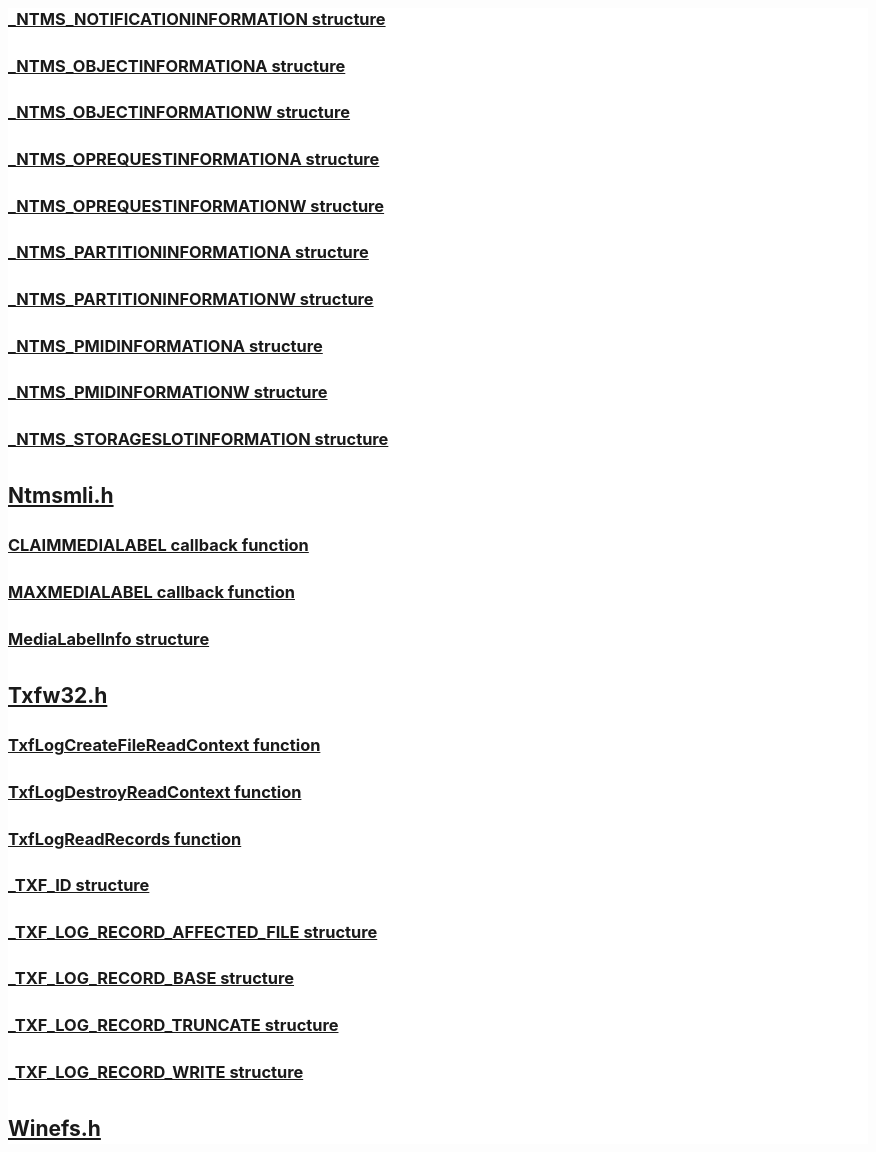 ### [_NTMS_NOTIFICATIONINFORMATION structure](../ntmsapi/ns-ntmsapi-_ntms_notificationinformation.md)
### [_NTMS_OBJECTINFORMATIONA structure](../ntmsapi/ns-ntmsapi-_ntms_objectinformationa.md)
### [_NTMS_OBJECTINFORMATIONW structure](../ntmsapi/ns-ntmsapi-_ntms_objectinformationw.md)
### [_NTMS_OPREQUESTINFORMATIONA structure](../ntmsapi/ns-ntmsapi-_ntms_oprequestinformationa.md)
### [_NTMS_OPREQUESTINFORMATIONW structure](../ntmsapi/ns-ntmsapi-_ntms_oprequestinformationw.md)
### [_NTMS_PARTITIONINFORMATIONA structure](../ntmsapi/ns-ntmsapi-_ntms_partitioninformationa.md)
### [_NTMS_PARTITIONINFORMATIONW structure](../ntmsapi/ns-ntmsapi-_ntms_partitioninformationw.md)
### [_NTMS_PMIDINFORMATIONA structure](../ntmsapi/ns-ntmsapi-_ntms_pmidinformationa.md)
### [_NTMS_PMIDINFORMATIONW structure](../ntmsapi/ns-ntmsapi-_ntms_pmidinformationw.md)
### [_NTMS_STORAGESLOTINFORMATION structure](../ntmsapi/ns-ntmsapi-_ntms_storageslotinformation.md)
## [Ntmsmli.h](../ntmsmli/index.md)
### [CLAIMMEDIALABEL callback function](../ntmsmli/nc-ntmsmli-claimmedialabel.md)
### [MAXMEDIALABEL callback function](../ntmsmli/nc-ntmsmli-maxmedialabel.md)
### [MediaLabelInfo structure](../ntmsmli/ns-ntmsmli-medialabelinfo.md)
## [Txfw32.h](../txfw32/index.md)
### [TxfLogCreateFileReadContext function](../txfw32/nf-txfw32-txflogcreatefilereadcontext.md)
### [TxfLogDestroyReadContext function](../txfw32/nf-txfw32-txflogdestroyreadcontext.md)
### [TxfLogReadRecords function](../txfw32/nf-txfw32-txflogreadrecords.md)
### [_TXF_ID structure](../txfw32/ns-txfw32-_txf_id.md)
### [_TXF_LOG_RECORD_AFFECTED_FILE structure](../txfw32/ns-txfw32-_txf_log_record_affected_file.md)
### [_TXF_LOG_RECORD_BASE structure](../txfw32/ns-txfw32-_txf_log_record_base.md)
### [_TXF_LOG_RECORD_TRUNCATE structure](../txfw32/ns-txfw32-_txf_log_record_truncate.md)
### [_TXF_LOG_RECORD_WRITE structure](../txfw32/ns-txfw32-_txf_log_record_write.md)
## [Winefs.h](../winefs/index.md)